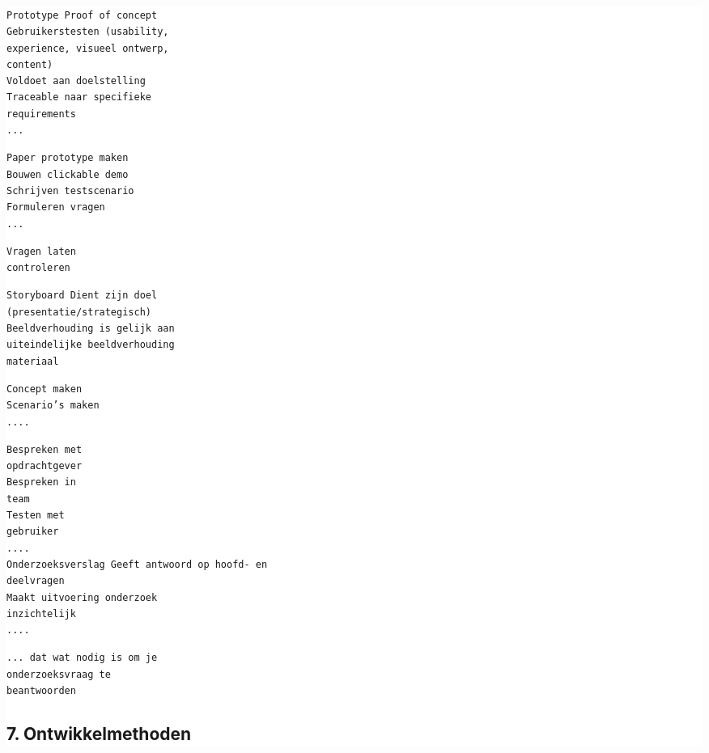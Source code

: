 ```
```
```
Prototype Proof of concept
Gebruikerstesten (usability,
experience, visueel ontwerp,
content)
Voldoet aan doelstelling
Traceable naar specifieke
requirements
...
```
```
Paper prototype maken
Bouwen clickable demo
Schrijven testscenario
Formuleren vragen
...
```
```
Vragen laten
controleren
```
```
Storyboard Dient zijn doel
(presentatie/strategisch)
Beeldverhouding is gelijk aan
uiteindelijke beeldverhouding
materiaal
```
```
Concept maken
Scenario’s maken
....
```
```
Bespreken met
opdrachtgever
Bespreken in
team
Testen met
gebruiker
....
Onderzoeksverslag Geeft antwoord op hoofd- en
deelvragen
Maakt uitvoering onderzoek
inzichtelijk
....
```
```
... dat wat nodig is om je
onderzoeksvraag te
beantwoorden
```
## 7. Ontwikkelmethoden
